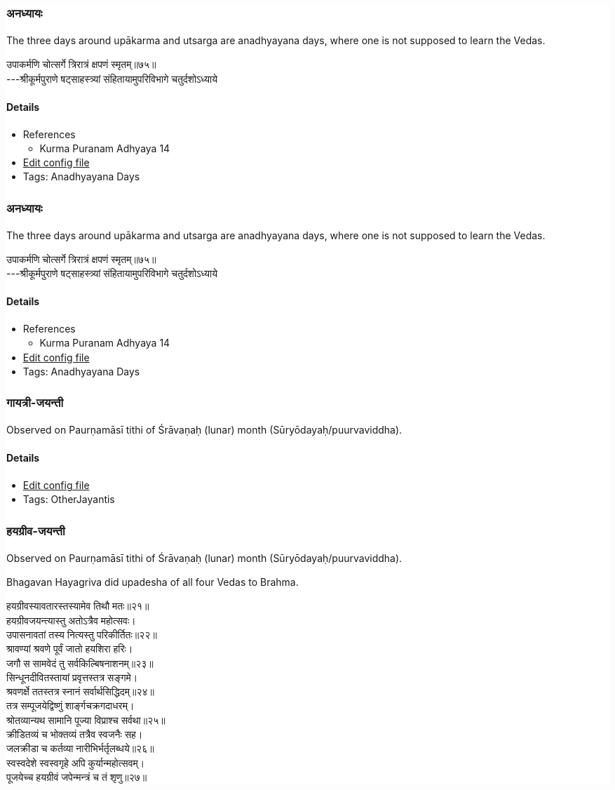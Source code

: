 
### अनध्यायः



The three days around upākarma and utsarga are anadhyayana days, where one is not supposed to learn the Vedas.

उपाकर्मणि चोत्सर्गे त्रिरात्रं क्षपणं स्मृतम्॥७५॥  
---श्रीकूर्मपुराणे षट्‌साहस्त्र्यां संहितायामुपरिविभागे चतुर्दशोऽध्याये



#### Details
- References
  - Kurma Puranam Adhyaya 14
- [Edit config file](https://github.com/jyotisham/adyatithi/blob/master/time_focus/adhyayana/relative_event/RgvEda-upAkarma/offset__00/anadhyAyaH~RgvEda-upAkarma~1.toml)
- Tags: Anadhyayana Days


### अनध्यायः



The three days around upākarma and utsarga are anadhyayana days, where one is not supposed to learn the Vedas.

उपाकर्मणि चोत्सर्गे त्रिरात्रं क्षपणं स्मृतम्॥७५॥  
---श्रीकूर्मपुराणे षट्‌साहस्त्र्यां संहितायामुपरिविभागे चतुर्दशोऽध्याये



#### Details
- References
  - Kurma Puranam Adhyaya 14
- [Edit config file](https://github.com/jyotisham/adyatithi/blob/master/time_focus/adhyayana/relative_event/yajurvEda-upAkarma/offset__00/anadhyAyaH~yajur-upAkarma~1.toml)
- Tags: Anadhyayana Days


### गायत्री-जयन्ती

Observed on Paurṇamāsī tithi of Śrāvaṇaḥ (lunar) month (Sūryōdayaḥ/puurvaviddha). 



#### Details
- [Edit config file](https://github.com/jyotisham/adyatithi/blob/master/devatA/shakti/lunar_month/tithi/05/15/gAyatrI~jayantI.toml)
- Tags: OtherJayantis


### हयग्रीव-जयन्ती

Observed on Paurṇamāsī tithi of Śrāvaṇaḥ (lunar) month (Sūryōdayaḥ/puurvaviddha). 

Bhagavan Hayagriva did upadesha of all four Vedas to Brahma.

हयग्रीवस्यावतारस्तस्यामेव तिथौ मतः॥२१॥  
हयग्रीवजयन्त्यास्तु अतोऽत्रैव महोत्सवः।  
उपासनावतां तस्य नित्यस्तु परिकीर्तितः॥२२॥  
श्रावण्यां श्रवणे पूर्वं जातो हयशिरा हरिः।  
जगौ स सामवेदं तु सर्वकिल्बिषनाशनम्॥२३॥  
सिन्धूनदीवितस्तायां प्रवृत्तस्तत्र सङ्गमे।  
श्रवणर्क्षे ततस्तत्र स्नानं सर्वार्थसिद्धिदम्॥२४॥  
तत्र सम्पूजयेद्विष्णुं शार्ङ्गचक्रगदाधरम्।  
श्रोतव्यान्यथ सामानि पूज्या विप्राश्च सर्वथा॥२५॥  
क्रीडितव्यं च भोक्तव्यं तत्रैव स्वजनैः सह।  
जलक्रीडा च कर्तव्या नारीभिर्भर्तृलब्धये॥२६॥  
स्वस्वदेशे स्वस्वगृहे अपि कुर्यान्महोत्सवम्।   
पूजयेच्च हयग्रीवं जपेन्मन्त्रं च तं शृणु॥२७॥  
